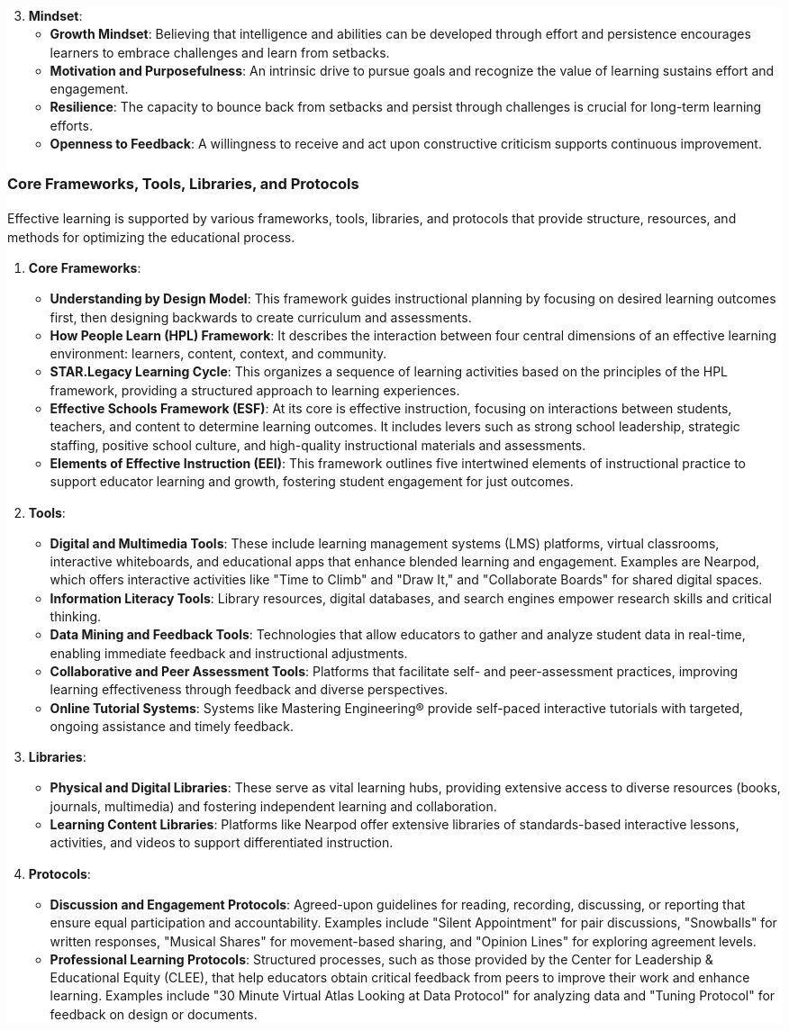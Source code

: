 3.  **Mindset**:
    *   **Growth Mindset**: Believing that intelligence and abilities can be developed through effort and persistence encourages learners to embrace challenges and learn from setbacks.
    *   **Motivation and Purposefulness**: An intrinsic drive to pursue goals and recognize the value of learning sustains effort and engagement.
    *   **Resilience**: The capacity to bounce back from setbacks and persist through challenges is crucial for long-term learning efforts.
    *   **Openness to Feedback**: A willingness to receive and act upon constructive criticism supports continuous improvement.

### Core Frameworks, Tools, Libraries, and Protocols

Effective learning is supported by various frameworks, tools, libraries, and protocols that provide structure, resources, and methods for optimizing the educational process.

1.  **Core Frameworks**:
    *   **Understanding by Design Model**: This framework guides instructional planning by focusing on desired learning outcomes first, then designing backwards to create curriculum and assessments.
    *   **How People Learn (HPL) Framework**: It describes the interaction between four central dimensions of an effective learning environment: learners, content, context, and community.
    *   **STAR.Legacy Learning Cycle**: This organizes a sequence of learning activities based on the principles of the HPL framework, providing a structured approach to learning experiences.
    *   **Effective Schools Framework (ESF)**: At its core is effective instruction, focusing on interactions between students, teachers, and content to determine learning outcomes. It includes levers such as strong school leadership, strategic staffing, positive school culture, and high-quality instructional materials and assessments.
    *   **Elements of Effective Instruction (EEI)**: This framework outlines five intertwined elements of instructional practice to support educator learning and growth, fostering student engagement for just outcomes.

2.  **Tools**:
    *   **Digital and Multimedia Tools**: These include learning management systems (LMS) platforms, virtual classrooms, interactive whiteboards, and educational apps that enhance blended learning and engagement. Examples are Nearpod, which offers interactive activities like "Time to Climb" and "Draw It," and "Collaborate Boards" for shared digital spaces.
    *   **Information Literacy Tools**: Library resources, digital databases, and search engines empower research skills and critical thinking.
    *   **Data Mining and Feedback Tools**: Technologies that allow educators to gather and analyze student data in real-time, enabling immediate feedback and instructional adjustments.
    *   **Collaborative and Peer Assessment Tools**: Platforms that facilitate self- and peer-assessment practices, improving learning effectiveness through feedback and diverse perspectives.
    *   **Online Tutorial Systems**: Systems like Mastering Engineering® provide self-paced interactive tutorials with targeted, ongoing assistance and timely feedback.

3.  **Libraries**:
    *   **Physical and Digital Libraries**: These serve as vital learning hubs, providing extensive access to diverse resources (books, journals, multimedia) and fostering independent learning and collaboration.
    *   **Learning Content Libraries**: Platforms like Nearpod offer extensive libraries of standards-based interactive lessons, activities, and videos to support differentiated instruction.

4.  **Protocols**:
    *   **Discussion and Engagement Protocols**: Agreed-upon guidelines for reading, recording, discussing, or reporting that ensure equal participation and accountability. Examples include "Silent Appointment" for pair discussions, "Snowballs" for written responses, "Musical Shares" for movement-based sharing, and "Opinion Lines" for exploring agreement levels.
    *   **Professional Learning Protocols**: Structured processes, such as those provided by the Center for Leadership & Educational Equity (CLEE), that help educators obtain critical feedback from peers to improve their work and enhance learning. Examples include "30 Minute Virtual Atlas Looking at Data Protocol" for analyzing data and "Tuning Protocol" for feedback on design or documents.
